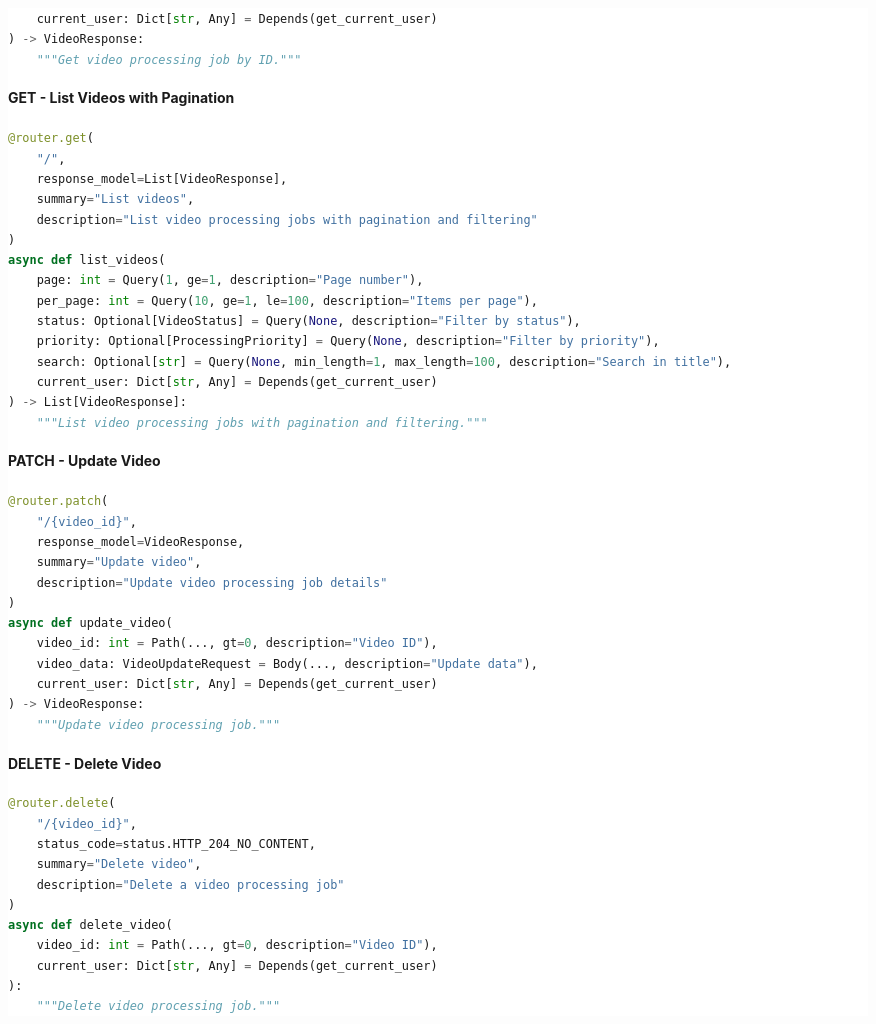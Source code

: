 ```python
    current_user: Dict[str, Any] = Depends(get_current_user)
) -> VideoResponse:
    """Get video processing job by ID."""
```

#### GET - List Videos with Pagination
```python
@router.get(
    "/",
    response_model=List[VideoResponse],
    summary="List videos",
    description="List video processing jobs with pagination and filtering"
)
async def list_videos(
    page: int = Query(1, ge=1, description="Page number"),
    per_page: int = Query(10, ge=1, le=100, description="Items per page"),
    status: Optional[VideoStatus] = Query(None, description="Filter by status"),
    priority: Optional[ProcessingPriority] = Query(None, description="Filter by priority"),
    search: Optional[str] = Query(None, min_length=1, max_length=100, description="Search in title"),
    current_user: Dict[str, Any] = Depends(get_current_user)
) -> List[VideoResponse]:
    """List video processing jobs with pagination and filtering."""
```

#### PATCH - Update Video
```python
@router.patch(
    "/{video_id}",
    response_model=VideoResponse,
    summary="Update video",
    description="Update video processing job details"
)
async def update_video(
    video_id: int = Path(..., gt=0, description="Video ID"),
    video_data: VideoUpdateRequest = Body(..., description="Update data"),
    current_user: Dict[str, Any] = Depends(get_current_user)
) -> VideoResponse:
    """Update video processing job."""
```

#### DELETE - Delete Video
```python
@router.delete(
    "/{video_id}",
    status_code=status.HTTP_204_NO_CONTENT,
    summary="Delete video",
    description="Delete a video processing job"
)
async def delete_video(
    video_id: int = Path(..., gt=0, description="Video ID"),
    current_user: Dict[str, Any] = Depends(get_current_user)
):
    """Delete video processing job."""
```
